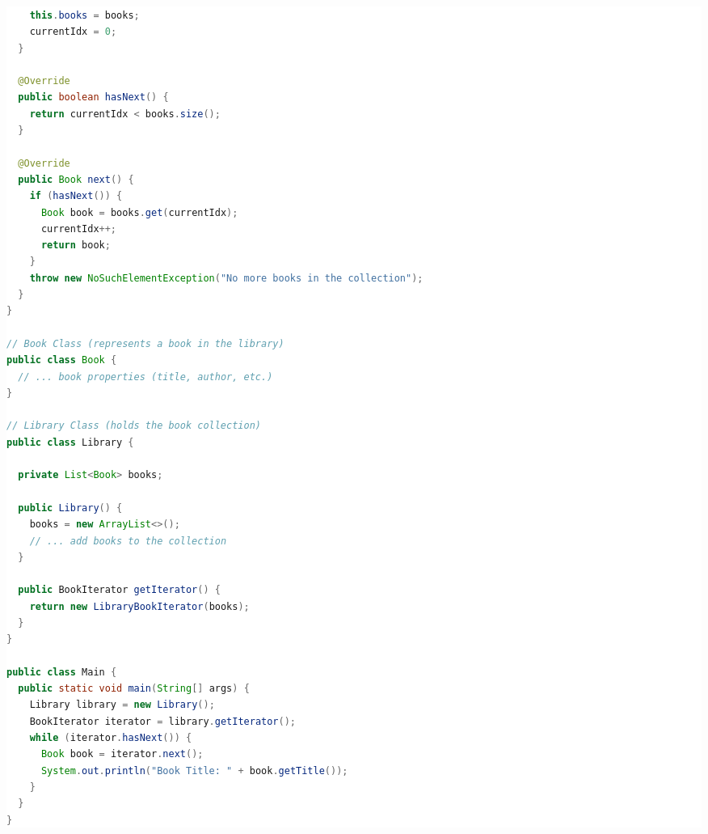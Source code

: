 ```java
    this.books = books;
    currentIdx = 0;
  }

  @Override
  public boolean hasNext() {
    return currentIdx < books.size();
  }

  @Override
  public Book next() {
    if (hasNext()) {
      Book book = books.get(currentIdx);
      currentIdx++;
      return book;
    }
    throw new NoSuchElementException("No more books in the collection");
  }
}

// Book Class (represents a book in the library)
public class Book {
  // ... book properties (title, author, etc.)
}

// Library Class (holds the book collection)
public class Library {

  private List<Book> books;

  public Library() {
    books = new ArrayList<>();
    // ... add books to the collection
  }

  public BookIterator getIterator() {
    return new LibraryBookIterator(books);
  }
}

public class Main {
  public static void main(String[] args) {
    Library library = new Library();
    BookIterator iterator = library.getIterator();
    while (iterator.hasNext()) {
      Book book = iterator.next();
      System.out.println("Book Title: " + book.getTitle());
    }
  }
}
```
